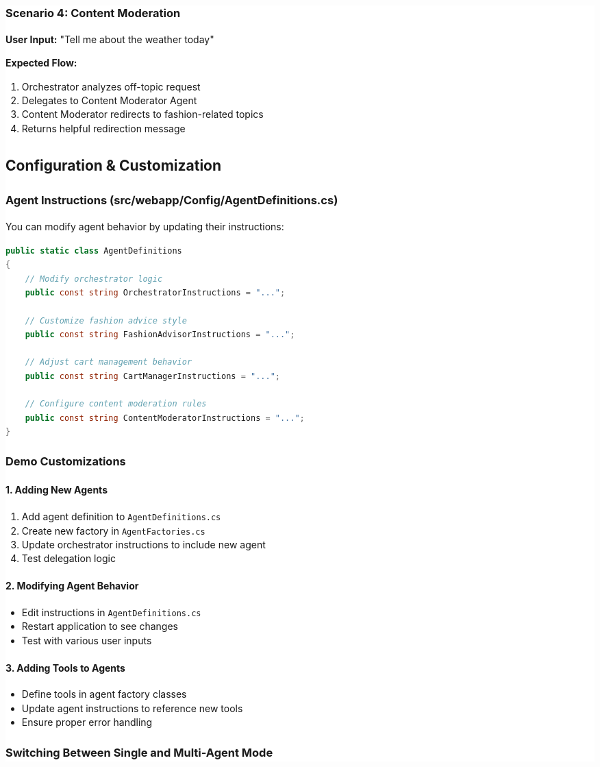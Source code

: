 ### Scenario 4: Content Moderation
**User Input:** "Tell me about the weather today"

**Expected Flow:**
1. Orchestrator analyzes off-topic request
2. Delegates to Content Moderator Agent
3. Content Moderator redirects to fashion-related topics
4. Returns helpful redirection message

## Configuration & Customization

### Agent Instructions (src/webapp/Config/AgentDefinitions.cs)

You can modify agent behavior by updating their instructions:

```csharp
public static class AgentDefinitions
{
    // Modify orchestrator logic
    public const string OrchestratorInstructions = "...";
    
    // Customize fashion advice style
    public const string FashionAdvisorInstructions = "...";
    
    // Adjust cart management behavior
    public const string CartManagerInstructions = "...";
    
    // Configure content moderation rules
    public const string ContentModeratorInstructions = "...";
}
```

### Demo Customizations

#### 1. Adding New Agents
1. Add agent definition to `AgentDefinitions.cs`
2. Create new factory in `AgentFactories.cs`
3. Update orchestrator instructions to include new agent
4. Test delegation logic

#### 2. Modifying Agent Behavior
- Edit instructions in `AgentDefinitions.cs`
- Restart application to see changes
- Test with various user inputs

#### 3. Adding Tools to Agents
- Define tools in agent factory classes
- Update agent instructions to reference new tools
- Ensure proper error handling

### Switching Between Single and Multi-Agent Mode
